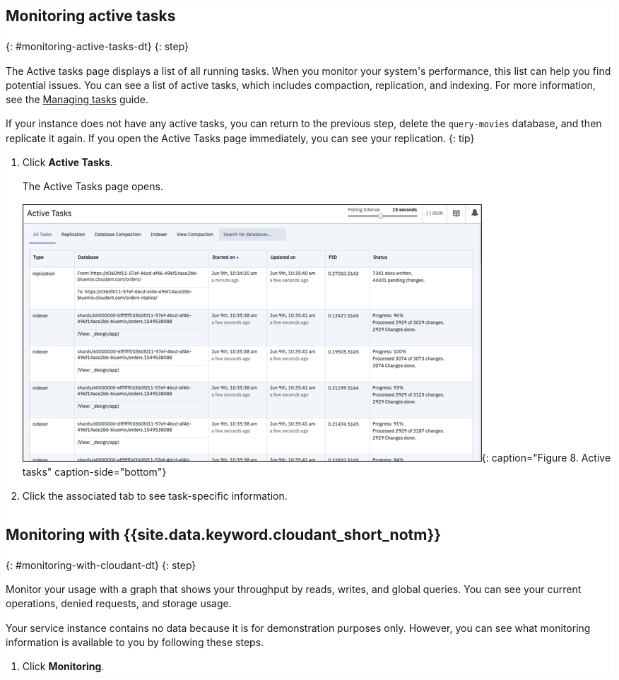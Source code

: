 ## Monitoring active tasks
{: #monitoring-active-tasks-dt}
{: step}

The Active tasks page displays a list of all running tasks. When you monitor your system's performance, this list can help you find potential issues. You can see a list of active tasks, which includes compaction, replication, and indexing. For more information, see the [Managing tasks](/docs/Cloudant?topic=Cloudant-managing-tasks) guide. 

If your instance does not have any active tasks, you can return to the previous step, delete the `query-movies` database, and then replicate it again. If you open the Active Tasks page immediately, you can see your replication. 
{: tip}

1. Click **Active Tasks**. 

    The Active Tasks page opens. 

    ![Active tasks](images/active-tasks-page.png){: caption="Figure 8. Active tasks" caption-side="bottom"} 

2. Click the associated tab to see task-specific information. 

## Monitoring with {{site.data.keyword.cloudant_short_notm}}
{: #monitoring-with-cloudant-dt}
{: step}

Monitor your usage with a graph that shows your throughput by reads, writes, and global queries. You can see your current operations, denied requests, and storage usage. 

Your service instance contains no data because it is for demonstration purposes only. However, you can see what monitoring information is available to you by following these steps. 

1.  Click **Monitoring**. 
